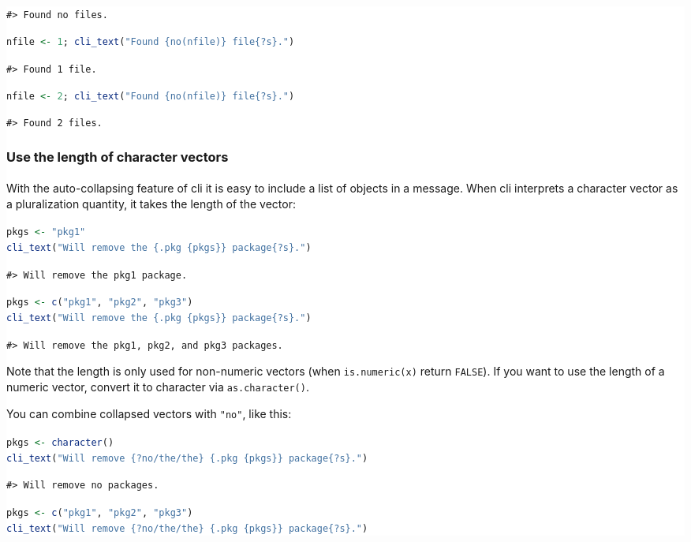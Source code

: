 ```         
#> Found no files.
```

``` r
nfile <- 1; cli_text("Found {no(nfile)} file{?s}.")
```

```         
#> Found 1 file.
```

``` r
nfile <- 2; cli_text("Found {no(nfile)} file{?s}.")
```

```         
#> Found 2 files.
```

### Use the length of character vectors

With the auto-collapsing feature of cli it is easy to include a list of objects in a message. When cli interprets a character vector as a pluralization quantity, it takes the length of the vector:

``` r
pkgs <- "pkg1"
cli_text("Will remove the {.pkg {pkgs}} package{?s}.")
```

```         
#> Will remove the pkg1 package.
```

``` r
pkgs <- c("pkg1", "pkg2", "pkg3")
cli_text("Will remove the {.pkg {pkgs}} package{?s}.")
```

```         
#> Will remove the pkg1, pkg2, and pkg3 packages.
```

Note that the length is only used for non-numeric vectors (when `is.numeric(x)` return `FALSE`). If you want to use the length of a numeric vector, convert it to character via `as.character()`.

You can combine collapsed vectors with `"no"`, like this:

``` r
pkgs <- character()
cli_text("Will remove {?no/the/the} {.pkg {pkgs}} package{?s}.")
```

```         
#> Will remove no packages.
```

``` r
pkgs <- c("pkg1", "pkg2", "pkg3")
cli_text("Will remove {?no/the/the} {.pkg {pkgs}} package{?s}.")
```
